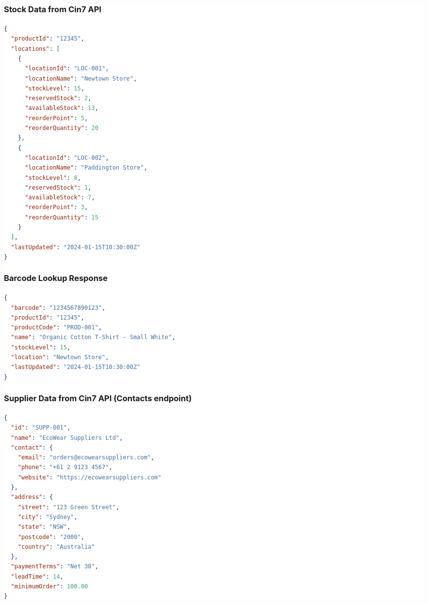 ### Stock Data from Cin7 API
```json
{
  "productId": "12345",
  "locations": [
    {
      "locationId": "LOC-001",
      "locationName": "Newtown Store",
      "stockLevel": 15,
      "reservedStock": 2,
      "availableStock": 13,
      "reorderPoint": 5,
      "reorderQuantity": 20
    },
    {
      "locationId": "LOC-002", 
      "locationName": "Paddington Store",
      "stockLevel": 8,
      "reservedStock": 1,
      "availableStock": 7,
      "reorderPoint": 3,
      "reorderQuantity": 15
    }
  ],
  "lastUpdated": "2024-01-15T10:30:00Z"
}
```

### Barcode Lookup Response
```json
{
  "barcode": "1234567890123",
  "productId": "12345",
  "productCode": "PROD-001",
  "name": "Organic Cotton T-Shirt - Small White",
  "stockLevel": 15,
  "location": "Newtown Store",
  "lastUpdated": "2024-01-15T10:30:00Z"
}
```

### Supplier Data from Cin7 API (Contacts endpoint)
```json
{
  "id": "SUPP-001",
  "name": "EcoWear Suppliers Ltd",
  "contact": {
    "email": "orders@ecowearsuppliers.com",
    "phone": "+61 2 9123 4567",
    "website": "https://ecowearsuppliers.com"
  },
  "address": {
    "street": "123 Green Street",
    "city": "Sydney",
    "state": "NSW",
    "postcode": "2000",
    "country": "Australia"
  },
  "paymentTerms": "Net 30",
  "leadTime": 14,
  "minimumOrder": 100.00
}
```
